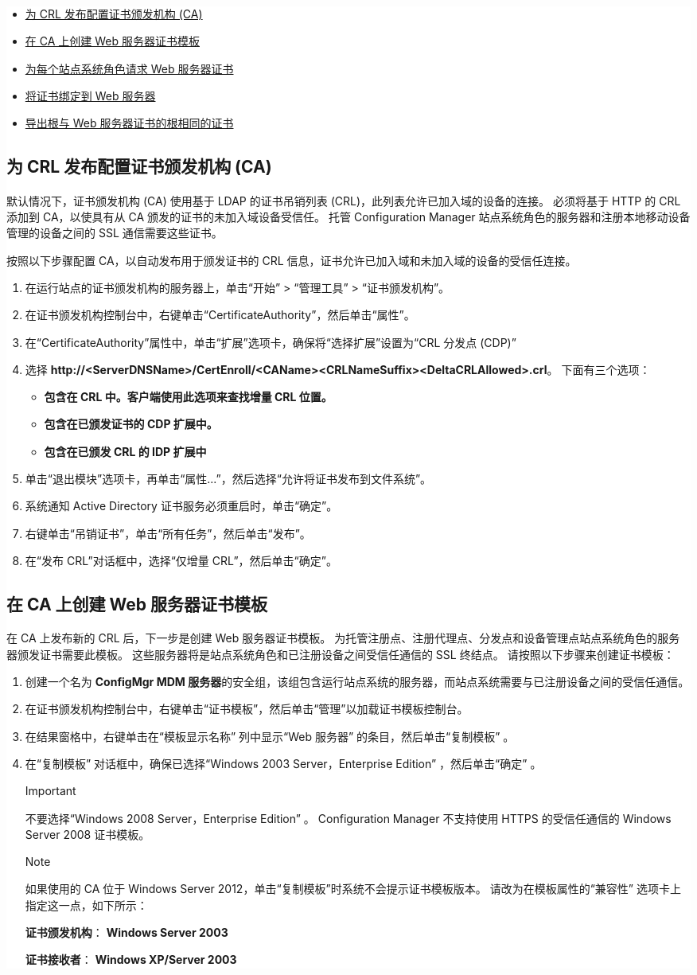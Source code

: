 -   [为 CRL 发布配置证书颁发机构 (CA)](#bkmk_configCa)  

-   [在 CA 上创建 Web 服务器证书模板](#bkmk_certTempl)  

-   [为每个站点系统角色请求 Web 服务器证书](#bkmk_requestCert)  

-   [将证书绑定到 Web 服务器](#bkmk_bindCert)  

-   [导出根与 Web 服务器证书的根相同的证书](#bkmk_exportCert)  

##  <a name="a-namebkmkconfigcaa-configure-the-certification-authority-ca-for-crl-publishing"></a><a name="bkmk_configCa"></a>为 CRL 发布配置证书颁发机构 (CA)  
 默认情况下，证书颁发机构 (CA) 使用基于 LDAP 的证书吊销列表 (CRL)，此列表允许已加入域的设备的连接。 必须将基于 HTTP 的 CRL 添加到 CA，以使具有从 CA 颁发的证书的未加入域设备受信任。 托管 Configuration Manager 站点系统角色的服务器和注册本地移动设备管理的设备之间的 SSL 通信需要这些证书。  

 按照以下步骤配置 CA，以自动发布用于颁发证书的 CRL 信息，证书允许已加入域和未加入域的设备的受信任连接。  

1.  在运行站点的证书颁发机构的服务器上，单击“开始” > “管理工具” > “证书颁发机构”。  

2.  在证书颁发机构控制台中，右键单击“CertificateAuthority”，然后单击“属性”。  

3.  在“CertificateAuthority”属性中，单击“扩展”选项卡，确保将“选择扩展”设置为“CRL 分发点 (CDP)”  

4.  选择 **http://<ServerDNSName\>/CertEnroll/<CAName\><CRLNameSuffix\><DeltaCRLAllowed\>.crl**。 下面有三个选项：  

    -   **包含在 CRL 中。客户端使用此选项来查找增量 CRL 位置。**  

    -   **包含在已颁发证书的 CDP 扩展中。**  

    -   **包含在已颁发 CRL 的 IDP 扩展中**  

5.  单击“退出模块”选项卡，再单击“属性...”，然后选择“允许将证书发布到文件系统”。  

6.  系统通知 Active Directory 证书服务必须重启时，单击“确定”。  

7.  右键单击“吊销证书”，单击“所有任务”，然后单击“发布”。  

8.  在“发布 CRL”对话框中，选择“仅增量 CRL”，然后单击“确定”。  

##  <a name="a-namebkmkcerttempla-create-the-web-server-certificate-template-on-the-ca"></a><a name="bkmk_certTempl"></a>在 CA 上创建 Web 服务器证书模板  
 在 CA 上发布新的 CRL 后，下一步是创建 Web 服务器证书模板。 为托管注册点、注册代理点、分发点和设备管理点站点系统角色的服务器颁发证书需要此模板。 这些服务器将是站点系统角色和已注册设备之间受信任通信的 SSL 终结点。    请按照以下步骤来创建证书模板：  

1.  创建一个名为 **ConfigMgr MDM 服务器**的安全组，该组包含运行站点系统的服务器，而站点系统需要与已注册设备之间的受信任通信。  

2.  在证书颁发机构控制台中，右键单击“证书模板”，然后单击“管理”以加载证书模板控制台。  

3.  在结果窗格中，右键单击在“模板显示名称”  列中显示“Web 服务器” 的条目，然后单击“复制模板” 。  

4.  在“复制模板”  对话框中，确保已选择“Windows 2003 Server，Enterprise Edition”  ，然后单击“确定” 。  

    > [!IMPORTANT]  
    >  不要选择“Windows 2008 Server，Enterprise Edition” 。 Configuration Manager 不支持使用 HTTPS 的受信任通信的 Windows Server 2008 证书模板。  

    > [!NOTE]  
    >  如果使用的 CA 位于 Windows Server 2012，单击“复制模板”时系统不会提示证书模板版本。 请改为在模板属性的“兼容性”  选项卡上指定这一点，如下所示：  
    >   
    >  **证书颁发机构**： **Windows Server 2003**  
    >   
    >  **证书接收者**： **Windows XP/Server 2003**  
